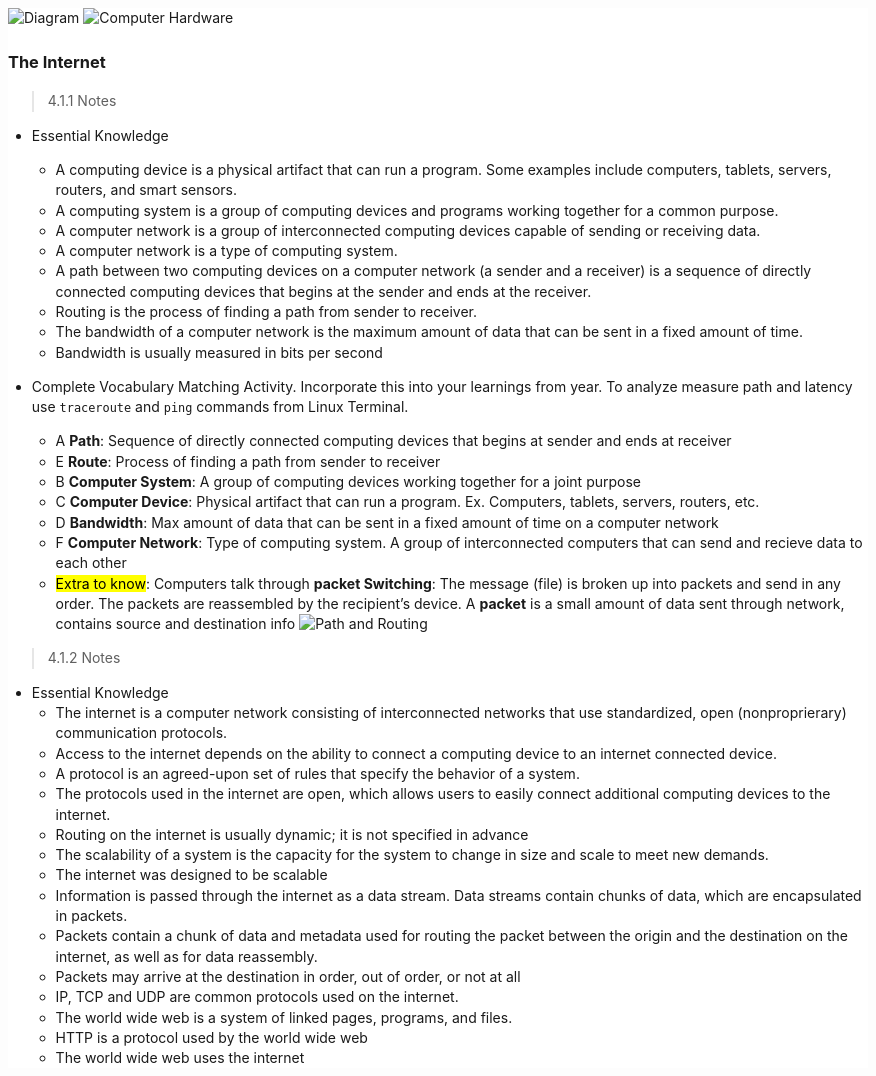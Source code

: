 ![Diagram]({{site.baseurl}}/images/firstpic.png)
![Computer Hardware]({{site.baseurl}}/images/cpu.jpeg)


### The Internet
> 4.1.1 Notes 

- Essential Knowledge
    - A computing device is a physical artifact that can run a program. Some examples include computers, tablets, servers, routers, and smart sensors.
    - A computing system is a group of computing devices and programs working together for a common purpose.
    - A computer network is a group of interconnected computing devices capable of sending or receiving data.
    - A computer network is a type of computing system. 
    - A path between two computing devices on a computer network (a sender and a receiver) is a sequence of directly connected computing devices that begins at the sender and ends at the receiver.
    - Routing is the process of finding a path from sender to receiver.
    - The bandwidth of a computer network is the maximum amount of data that can be sent in a fixed amount of time.
    - Bandwidth is usually measured in bits per second

- Complete Vocabulary Matching Activity.  Incorporate this into your learnings from year.  To analyze measure path and latency use `traceroute` and `ping` commands from Linux Terminal.  
    - A <b>Path</b>: Sequence of directly connected computing devices that begins at sender and ends at receiver 
    - E <b>Route</b>: Process of finding a path from sender to receiver 
    - B <b>Computer System</b>: A group of computing devices working together for a joint purpose 
    - C <b>Computer Device</b>: Physical artifact that can run a program. Ex. Computers, tablets, servers, routers, etc. 
    - D <b>Bandwidth</b>: Max amount of data that can be sent in a fixed amount of time on a computer network 
    - F <b>Computer Network</b>: Type of computing system. A group of interconnected computers that can send and recieve data to each other 
    - <mark>Extra to know</mark>: Computers talk through <b>packet Switching</b>: The message (file) is broken up into packets and send in any order. The packets are reassembled by the recipient’s device. A <b>packet</b> is a small amount of data sent through network, contains source and destination info
![Path and Routing]({{site.baseurl}}/images/pathandrouting.png)

> 4.1.2 Notes 

- Essential Knowledge
    - The internet is a computer network consisting of interconnected networks that use standardized, open (nonproprierary) communication protocols.
    - Access to the internet depends on the ability to connect a computing device to an internet connected device.
    - A protocol is an agreed-upon set of rules that specify the behavior of a system.
    - The protocols used in the internet are open, which allows users to easily connect additional computing devices to the internet.
    - Routing on the internet is usually dynamic; it is not specified in advance
    - The scalability of a system is the capacity for the system to change in size and scale to meet new demands.
    - The internet was designed to be scalable
    - Information is passed through the internet as a data stream. Data streams contain chunks of data, which are encapsulated in packets. 
    - Packets contain a chunk of data and metadata used for routing the packet between the origin and the destination on the internet, as well as for data reassembly.
    - Packets may arrive at the destination in order, out of order, or not at all
    - IP, TCP and UDP are common protocols used on the internet.
    - The world wide web is a system of linked pages, programs, and files.
    - HTTP is a protocol used by the world wide web
    - The world wide web uses the internet
